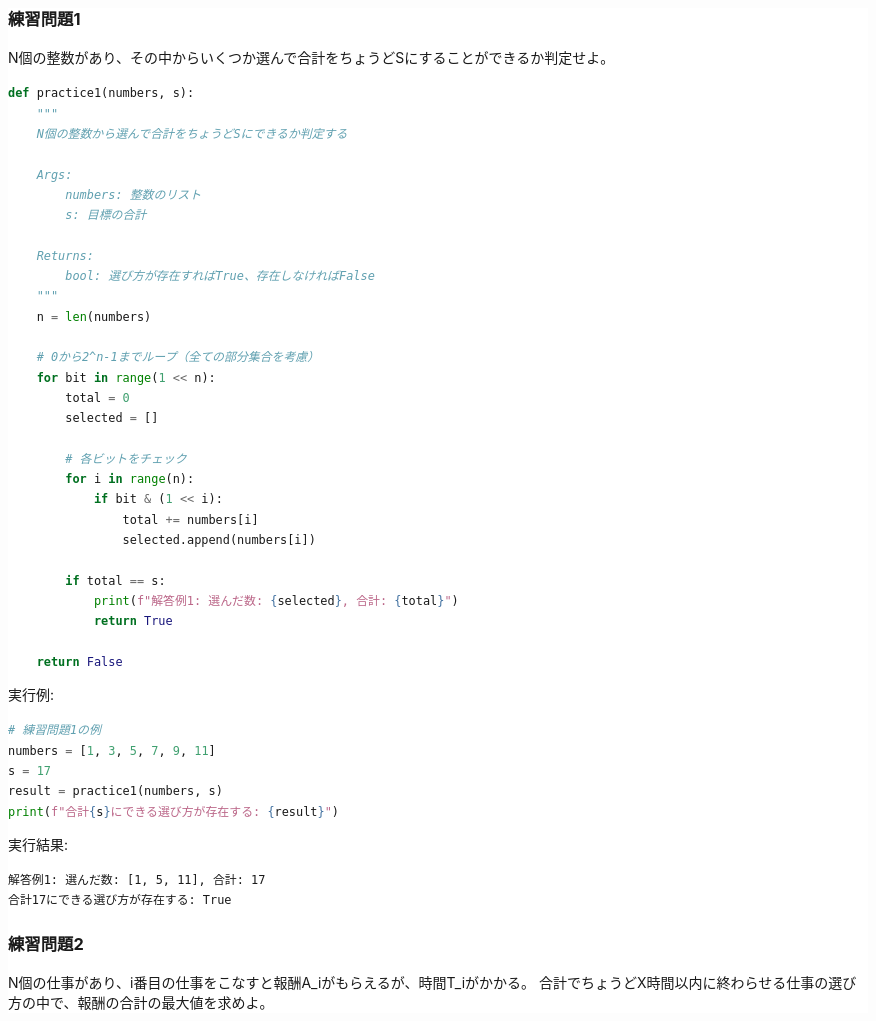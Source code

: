 ### 練習問題1
N個の整数があり、その中からいくつか選んで合計をちょうどSにすることができるか判定せよ。

```python
def practice1(numbers, s):
    """
    N個の整数から選んで合計をちょうどSにできるか判定する
    
    Args:
        numbers: 整数のリスト
        s: 目標の合計
    
    Returns:
        bool: 選び方が存在すればTrue、存在しなければFalse
    """
    n = len(numbers)
    
    # 0から2^n-1までループ（全ての部分集合を考慮）
    for bit in range(1 << n):
        total = 0
        selected = []
        
        # 各ビットをチェック
        for i in range(n):
            if bit & (1 << i):
                total += numbers[i]
                selected.append(numbers[i])
        
        if total == s:
            print(f"解答例1: 選んだ数: {selected}, 合計: {total}")
            return True
    
    return False
```

実行例:
```python
# 練習問題1の例
numbers = [1, 3, 5, 7, 9, 11]
s = 17
result = practice1(numbers, s)
print(f"合計{s}にできる選び方が存在する: {result}")
```

実行結果:
```
解答例1: 選んだ数: [1, 5, 11], 合計: 17
合計17にできる選び方が存在する: True
```

### 練習問題2
N個の仕事があり、i番目の仕事をこなすと報酬A_iがもらえるが、時間T_iがかかる。
合計でちょうどX時間以内に終わらせる仕事の選び方の中で、報酬の合計の最大値を求めよ。
